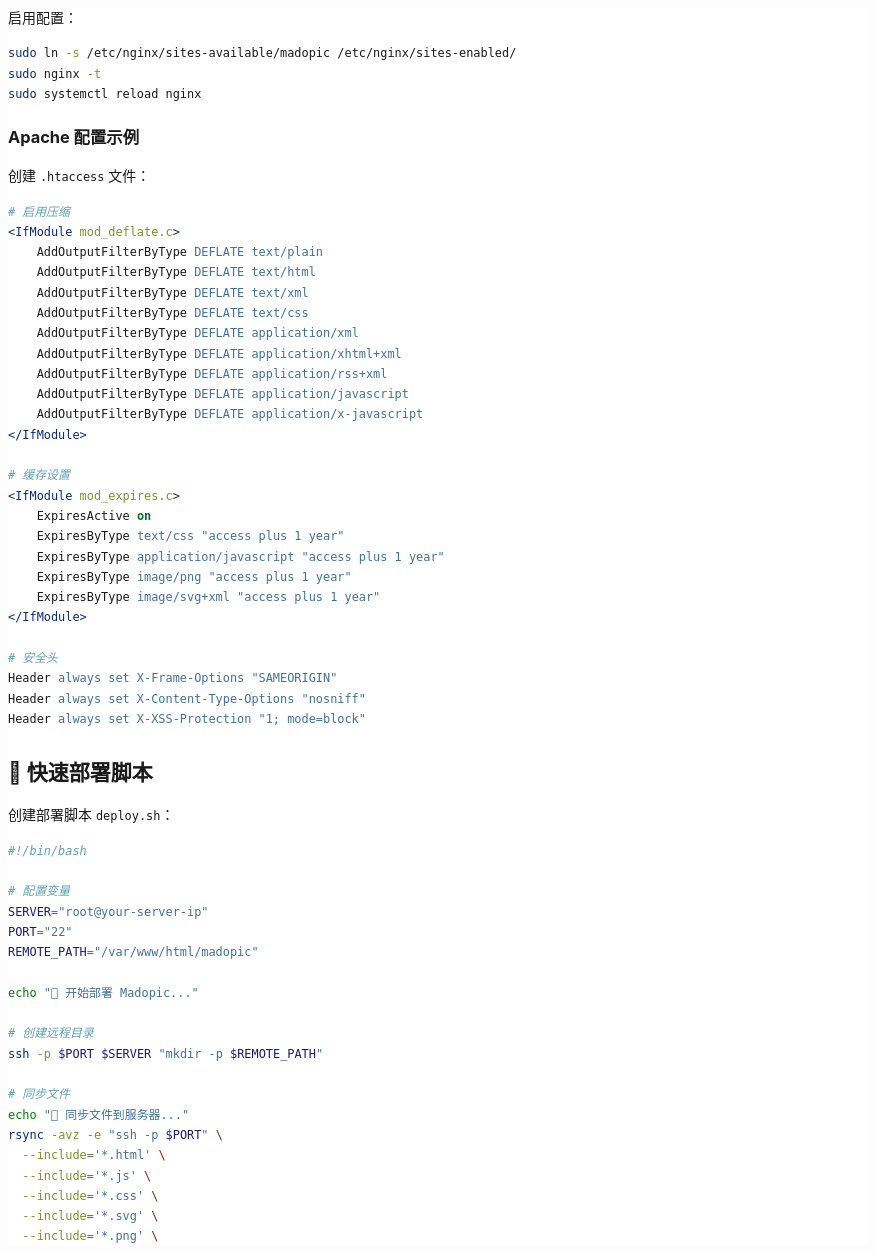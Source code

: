 启用配置：
```bash
sudo ln -s /etc/nginx/sites-available/madopic /etc/nginx/sites-enabled/
sudo nginx -t
sudo systemctl reload nginx
```

### Apache 配置示例

创建 `.htaccess` 文件：

```apache
# 启用压缩
<IfModule mod_deflate.c>
    AddOutputFilterByType DEFLATE text/plain
    AddOutputFilterByType DEFLATE text/html
    AddOutputFilterByType DEFLATE text/xml
    AddOutputFilterByType DEFLATE text/css
    AddOutputFilterByType DEFLATE application/xml
    AddOutputFilterByType DEFLATE application/xhtml+xml
    AddOutputFilterByType DEFLATE application/rss+xml
    AddOutputFilterByType DEFLATE application/javascript
    AddOutputFilterByType DEFLATE application/x-javascript
</IfModule>

# 缓存设置
<IfModule mod_expires.c>
    ExpiresActive on
    ExpiresByType text/css "access plus 1 year"
    ExpiresByType application/javascript "access plus 1 year"
    ExpiresByType image/png "access plus 1 year"
    ExpiresByType image/svg+xml "access plus 1 year"
</IfModule>

# 安全头
Header always set X-Frame-Options "SAMEORIGIN"
Header always set X-Content-Type-Options "nosniff"
Header always set X-XSS-Protection "1; mode=block"
```

## 🔧 快速部署脚本

创建部署脚本 `deploy.sh`：

```bash
#!/bin/bash

# 配置变量
SERVER="root@your-server-ip"
PORT="22"
REMOTE_PATH="/var/www/html/madopic"

echo "🚀 开始部署 Madopic..."

# 创建远程目录
ssh -p $PORT $SERVER "mkdir -p $REMOTE_PATH"

# 同步文件
echo "📁 同步文件到服务器..."
rsync -avz -e "ssh -p $PORT" \
  --include='*.html' \
  --include='*.js' \
  --include='*.css' \
  --include='*.svg' \
  --include='*.png' \
```